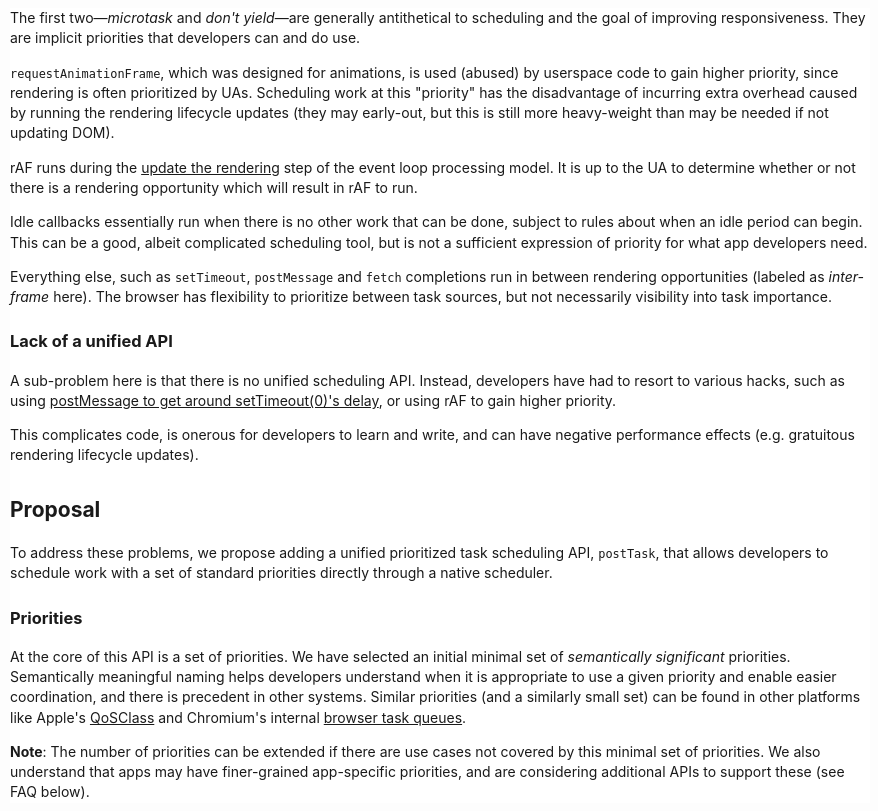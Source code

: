 The first two&mdash;*microtask* and *don't yield*&mdash;are generally
antithetical to scheduling and the goal of improving responsiveness. They are
implicit priorities that developers can and do use.

`requestAnimationFrame`, which was designed for animations, is used (abused) by
userspace code to gain higher priority, since rendering is often prioritized by
UAs. Scheduling work at this "priority" has the disadvantage of incurring extra
overhead caused by running the rendering lifecycle updates (they may early-out,
but this is still more heavy-weight than may be needed if not updating DOM).

rAF runs during the [update the
rendering](https://html.spec.whatwg.org/multipage/webappapis.html#update-the-rendering)
step of the event loop processing model. It is up to the UA to determine whether
or not there is a rendering opportunity which will result in rAF to run.

Idle callbacks essentially run when there is no other work that can be done,
subject to rules about when an idle period can begin. This can be a good, albeit
complicated scheduling tool, but is not a sufficient expression of priority for
what app developers need.

Everything else, such as `setTimeout`, `postMessage` and `fetch` completions
run in between rendering opportunities (labeled as *inter-frame* here). The
browser has flexibility to prioritize between task sources, but not necessarily
visibility into task importance.

### Lack of a unified API

A sub-problem here is that there is no unified scheduling API. Instead,
developers have had to resort to various hacks, such as using [postMessage to get
around setTimeout(0)'s delay](https://dbaron.org/log/20100309-faster-timeouts),
or using rAF to gain higher priority.

This complicates code, is onerous for developers to learn and write, and can
have negative performance effects (e.g. gratuitous rendering lifecycle updates).

## Proposal

To address these problems, we propose adding a unified prioritized task
scheduling API, `postTask`, that allows developers to schedule work
with a set of standard priorities directly through a native scheduler.

### Priorities

At the core of this API is a set of priorities. We have selected an initial
minimal set of *semantically significant* priorities. Semantically meaningful
naming helps developers understand when it is appropriate to use a given
priority and enable easier coordination, and there is precedent in other
systems. Similar priorities (and a similarly small set) can be found in other
platforms like Apple's
[QoSClass](https://developer.apple.com/documentation/dispatch/dispatchqos/qosclass)
and Chromium's internal [browser task
queues](https://cs.chromium.org/chromium/src/content/browser/scheduler/browser_task_queues.h).

**Note**: The number of priorities can be extended if there are use cases not
covered by this minimal set of priorities. We also understand that apps may have
finer-grained app-specific priorities, and are considering additional APIs to
support these (see FAQ below).
